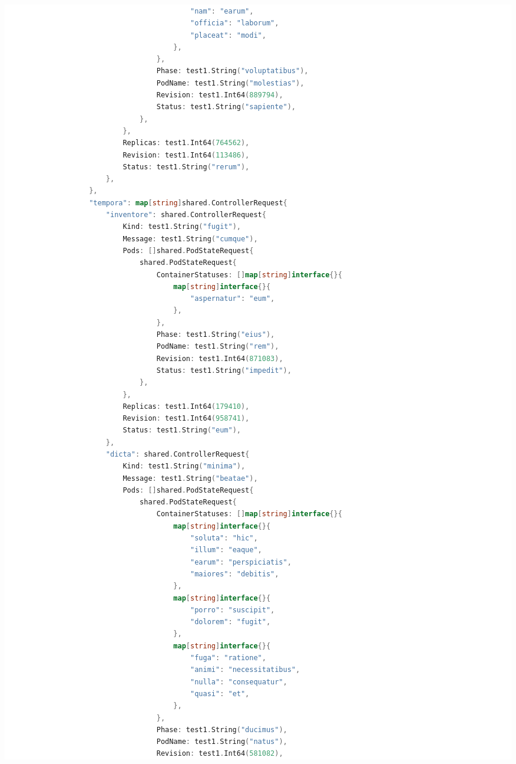 ```go
                                            "nam": "earum",
                                            "officia": "laborum",
                                            "placeat": "modi",
                                        },
                                    },
                                    Phase: test1.String("voluptatibus"),
                                    PodName: test1.String("molestias"),
                                    Revision: test1.Int64(889794),
                                    Status: test1.String("sapiente"),
                                },
                            },
                            Replicas: test1.Int64(764562),
                            Revision: test1.Int64(113486),
                            Status: test1.String("rerum"),
                        },
                    },
                    "tempora": map[string]shared.ControllerRequest{
                        "inventore": shared.ControllerRequest{
                            Kind: test1.String("fugit"),
                            Message: test1.String("cumque"),
                            Pods: []shared.PodStateRequest{
                                shared.PodStateRequest{
                                    ContainerStatuses: []map[string]interface{}{
                                        map[string]interface{}{
                                            "aspernatur": "eum",
                                        },
                                    },
                                    Phase: test1.String("eius"),
                                    PodName: test1.String("rem"),
                                    Revision: test1.Int64(871083),
                                    Status: test1.String("impedit"),
                                },
                            },
                            Replicas: test1.Int64(179410),
                            Revision: test1.Int64(958741),
                            Status: test1.String("eum"),
                        },
                        "dicta": shared.ControllerRequest{
                            Kind: test1.String("minima"),
                            Message: test1.String("beatae"),
                            Pods: []shared.PodStateRequest{
                                shared.PodStateRequest{
                                    ContainerStatuses: []map[string]interface{}{
                                        map[string]interface{}{
                                            "soluta": "hic",
                                            "illum": "eaque",
                                            "earum": "perspiciatis",
                                            "maiores": "debitis",
                                        },
                                        map[string]interface{}{
                                            "porro": "suscipit",
                                            "dolorem": "fugit",
                                        },
                                        map[string]interface{}{
                                            "fuga": "ratione",
                                            "animi": "necessitatibus",
                                            "nulla": "consequatur",
                                            "quasi": "et",
                                        },
                                    },
                                    Phase: test1.String("ducimus"),
                                    PodName: test1.String("natus"),
                                    Revision: test1.Int64(581082),
```